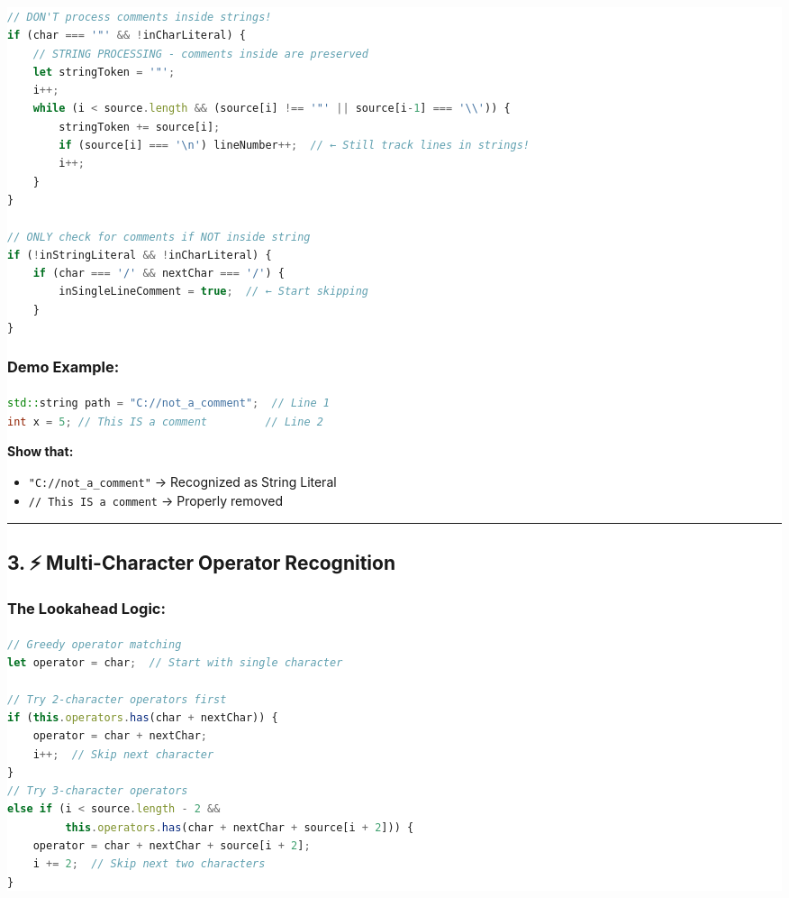 ```javascript
// DON'T process comments inside strings!
if (char === '"' && !inCharLiteral) {
    // STRING PROCESSING - comments inside are preserved
    let stringToken = '"';
    i++;
    while (i < source.length && (source[i] !== '"' || source[i-1] === '\\')) {
        stringToken += source[i];
        if (source[i] === '\n') lineNumber++;  // ← Still track lines in strings!
        i++;
    }
}

// ONLY check for comments if NOT inside string
if (!inStringLiteral && !inCharLiteral) {
    if (char === '/' && nextChar === '/') {
        inSingleLineComment = true;  // ← Start skipping
    }
}
```

### **Demo Example:**
```cpp
std::string path = "C://not_a_comment";  // Line 1
int x = 5; // This IS a comment         // Line 2
```

**Show that:**
- `"C://not_a_comment"` → Recognized as String Literal
- `// This IS a comment` → Properly removed

---

## 3. ⚡ **Multi-Character Operator Recognition**

### **The Lookahead Logic:**

```javascript
// Greedy operator matching
let operator = char;  // Start with single character

// Try 2-character operators first
if (this.operators.has(char + nextChar)) {
    operator = char + nextChar;
    i++;  // Skip next character
}
// Try 3-character operators
else if (i < source.length - 2 && 
         this.operators.has(char + nextChar + source[i + 2])) {
    operator = char + nextChar + source[i + 2];
    i += 2;  // Skip next two characters
}
```
